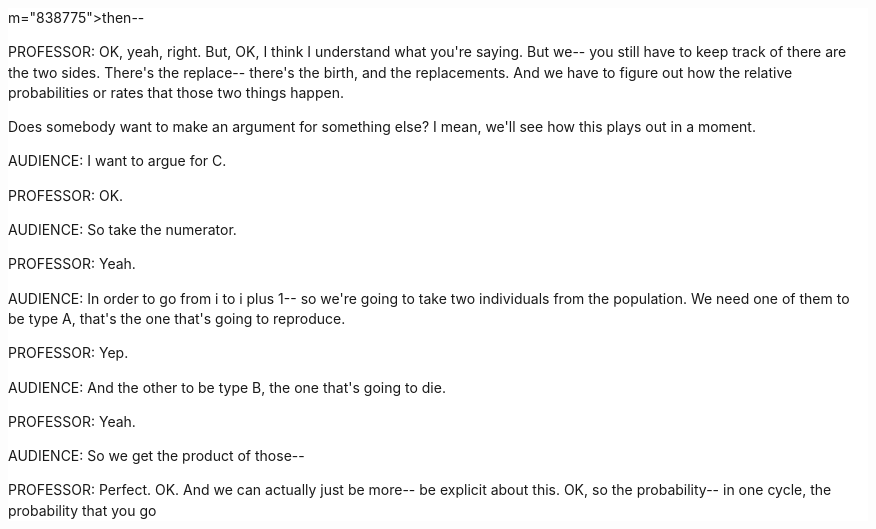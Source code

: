   m="838775">then--</span></p><p><span m="839040">PROFESSOR: OK,</span> <span
  m="839430">yeah,</span> <span m="840190">right.</span> <span
  m="840520">But,</span> <span m="840860">OK,</span> <span m="841080">I</span>
  <span m="841190">think</span> <span m="841560">I</span> <span
  m="841700">understand</span> <span m="842000">what</span> <span
  m="842080">you're</span> <span m="842190">saying.</span> <span
  m="842530">But</span> <span m="842660">we--</span> <span m="843450">you</span>
  <span m="843590">still</span> <span m="843800">have</span> <span
  m="843940">to</span> <span m="844010">keep</span> <span
  m="844160">track</span> <span m="844420">of</span> <span
  m="844790">there</span> <span m="845000">are the</span> <span
  m="845170">two</span> <span m="845550">sides.</span> <span
  m="846060">There's</span> <span m="846270">the</span> <span
  m="846370">replace--</span> <span m="846810">there's</span> <span
  m="847100">the</span> <span m="847420">birth,</span> <span
  m="847810">and</span> <span m="847910">the</span> <span
  m="847970">replacements.</span> <span m="848315">And</span> <span
  m="848660">we</span> <span m="848780">have</span> <span m="848860">to</span>
  <span m="848910">figure</span> <span m="849250">out</span> <span
  m="850340">how</span> <span m="850860">the</span> <span
  m="851220">relative</span> <span m="851640">probabilities</span> <span
  m="852180">or</span> <span m="852280">rates</span> <span
  m="852600">that</span> <span m="852710">those</span> <span
  m="852950">two</span> <span m="853180">things</span> <span
  m="853550">happen.</span></p><p><span m="854150">Does</span> <span
  m="854660">somebody</span> <span m="854930">want</span> <span
  m="855080">to</span> <span m="855190">make</span> <span m="855400">an</span>
  <span m="855530">argument</span> <span m="855880">for</span> <span
  m="855960">something</span> <span m="856250">else?</span> <span
  m="856560">I</span> <span m="856590">mean,</span> <span
  m="856750">we'll</span> <span m="857120">see</span> <span
  m="857250">how</span> <span m="857350">this</span> <span
  m="857470">plays</span> <span m="857660">out</span> <span m="857790">in a
  moment.</span></p><p><span m="858737">AUDIENCE: I want to</span> <span
  m="859184">argue for</span> <span m="859631">C.</span></p><p><span
  m="860078">PROFESSOR: OK.</span></p><p><span m="861420">AUDIENCE: So</span>
  <span m="862270">take the</span> <span
  m="862430">numerator.</span></p><p><span m="863030">PROFESSOR:
  Yeah.</span></p><p><span m="863525">AUDIENCE: In order</span> <span
  m="864020">to go</span> <span m="864515">from i to</span> <span m="865010">i
  plus 1--</span> <span m="866000">so we're</span> <span m="866495">going
  to</span> <span m="866990">take</span> <span m="867485">two individuals</span>
  <span m="867980">from the population.</span> <span m="868690">We</span> <span
  m="868850">need</span> <span m="868980">one of</span> <span m="869190">them
  to</span> <span m="869600">be</span> <span m="869940">type</span> <span
  m="870245">A,</span> <span m="871041">that's the one</span> <span
  m="871532">that's going to</span> <span
  m="872023">reproduce.</span></p><p><span m="872514">PROFESSOR:
  Yep.</span></p><p><span m="873005">AUDIENCE: And the other</span> <span
  m="873496">to be type B,</span> <span m="873987">the one that's</span> <span
  m="874478">going to die.</span></p><p><span m="874969">PROFESSOR:
  Yeah.</span></p><p><span m="875951">AUDIENCE: So we</span> <span
  m="876442">get</span> <span m="876933">the product of
  those--</span></p><p><span m="877430">PROFESSOR: Perfect.</span> <span
  m="877840">OK.</span> <span m="878220">And</span> <span m="878490">we</span>
  <span m="878580">can</span> <span m="878670">actually</span> <span
  m="878830">just</span> <span m="879540">be</span> <span
  m="879810">more--</span> <span m="880070">be</span> <span
  m="880130">explicit</span> <span m="880510">about</span> <span
  m="880640">this.</span> <span m="880750">OK,</span> <span m="880930">so
  the</span> <span m="881590">probability--</span> <span m="882100">in</span>
  <span m="882270">one</span> <span m="882510">cycle,</span> <span
  m="883280">the</span> <span m="883390">probability</span> <span
  m="883880">that</span> <span m="884010">you</span> <span m="884110">go</span>